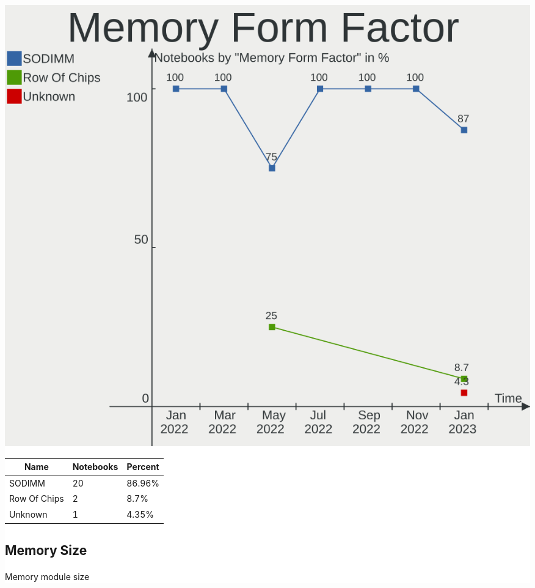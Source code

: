 ![Memory Form Factor](./images/line_chart/memory_formfactor.svg)

| Name         | Notebooks | Percent |
|--------------|-----------|---------|
| SODIMM       | 20        | 86.96%  |
| Row Of Chips | 2         | 8.7%    |
| Unknown      | 1         | 4.35%   |

Memory Size
-----------

Memory module size
